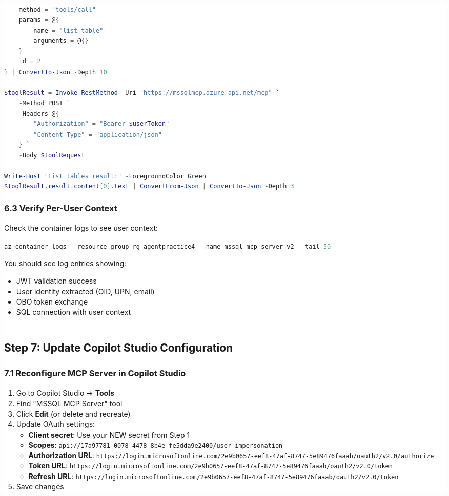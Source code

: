 ```powershell
    method = "tools/call"
    params = @{
        name = "list_table"
        arguments = @{}
    }
    id = 2
} | ConvertTo-Json -Depth 10

$toolResult = Invoke-RestMethod -Uri "https://mssqlmcp.azure-api.net/mcp" `
    -Method POST `
    -Headers @{
        "Authorization" = "Bearer $userToken"
        "Content-Type" = "application/json"
    } `
    -Body $toolRequest

Write-Host "List tables result:" -ForegroundColor Green
$toolResult.result.content[0].text | ConvertFrom-Json | ConvertTo-Json -Depth 3
```

### 6.3 Verify Per-User Context

Check the container logs to see user context:

```powershell
az container logs --resource-group rg-agentpractice4 --name mssql-mcp-server-v2 --tail 50
```

You should see log entries showing:
- JWT validation success
- User identity extracted (OID, UPN, email)
- OBO token exchange
- SQL connection with user context

---

## Step 7: Update Copilot Studio Configuration

### 7.1 Reconfigure MCP Server in Copilot Studio

1. Go to Copilot Studio → **Tools**
2. Find "MSSQL MCP Server" tool
3. Click **Edit** (or delete and recreate)
4. Update OAuth settings:
   - **Client secret**: Use your NEW secret from Step 1
   - **Scopes**: `api://17a97781-0078-4478-8b4e-fe5dda9e2400/user_impersonation`
   - **Authorization URL**: `https://login.microsoftonline.com/2e9b0657-eef8-47af-8747-5e89476faaab/oauth2/v2.0/authorize`
   - **Token URL**: `https://login.microsoftonline.com/2e9b0657-eef8-47af-8747-5e89476faaab/oauth2/v2.0/token`
   - **Refresh URL**: `https://login.microsoftonline.com/2e9b0657-eef8-47af-8747-5e89476faaab/oauth2/v2.0/token`
5. Save changes

